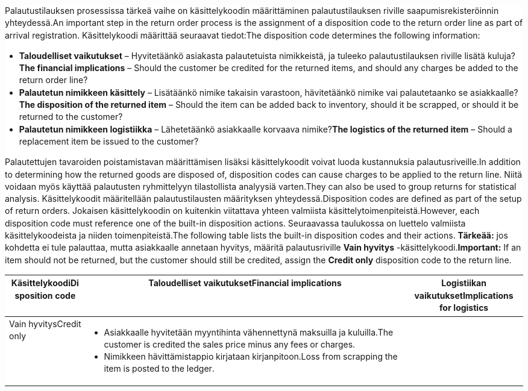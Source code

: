 <span data-ttu-id="49e61-213">Palautustilauksen prosessissa tärkeä vaihe on käsittelykoodin määrittäminen palautustilauksen riville saapumisrekisteröinnin yhteydessä.</span><span class="sxs-lookup"><span data-stu-id="49e61-213">An important step in the return order process is the assignment of a disposition code to the return order line as part of arrival registration.</span></span> <span data-ttu-id="49e61-214">Käsittelykoodi määrittää seuraavat tiedot:</span><span class="sxs-lookup"><span data-stu-id="49e61-214">The disposition code determines the following information:</span></span>

-   <span data-ttu-id="49e61-215">**Taloudelliset vaikutukset** – Hyvitetäänkö asiakasta palautetuista nimikkeistä, ja tuleeko palautustilauksen riville lisätä kuluja?</span><span class="sxs-lookup"><span data-stu-id="49e61-215">**The financial implications** – Should the customer be credited for the returned items, and should any charges be added to the return order line?</span></span>
-   <span data-ttu-id="49e61-216">**Palautetun nimikkeen käsittely** – Lisätäänkö nimike takaisin varastoon, hävitetäänkö nimike vai palautetaanko se asiakkaalle?</span><span class="sxs-lookup"><span data-stu-id="49e61-216">**The disposition of the returned item** – Should the item can be added back to inventory, should it be scrapped, or should it be returned to the customer?</span></span>
-   <span data-ttu-id="49e61-217">**Palautetun nimikkeen logistiikka** – Lähetetäänkö asiakkaalle korvaava nimike?</span><span class="sxs-lookup"><span data-stu-id="49e61-217">**The logistics of the returned item** – Should a replacement item be issued to the customer?</span></span>

<span data-ttu-id="49e61-218">Palautettujen tavaroiden poistamistavan määrittämisen lisäksi käsittelykoodit voivat luoda kustannuksia palautusriveille.</span><span class="sxs-lookup"><span data-stu-id="49e61-218">In addition to determining how the returned goods are disposed of, disposition codes can cause charges to be applied to the return line.</span></span> <span data-ttu-id="49e61-219">Niitä voidaan myös käyttää palautusten ryhmittelyyn tilastollista analyysiä varten.</span><span class="sxs-lookup"><span data-stu-id="49e61-219">They can also be used to group returns for statistical analysis.</span></span> <span data-ttu-id="49e61-220">Käsittelykoodit määritellään palautustilausten määrityksen yhteydessä.</span><span class="sxs-lookup"><span data-stu-id="49e61-220">Disposition codes are defined as part of the setup of return orders.</span></span> <span data-ttu-id="49e61-221">Jokaisen käsittelykoodin on kuitenkin viitattava yhteen valmiista käsittelytoimenpiteistä.</span><span class="sxs-lookup"><span data-stu-id="49e61-221">However, each disposition code must reference one of the built-in disposition actions.</span></span> <span data-ttu-id="49e61-222">Seuraavassa taulukossa on luettelo valmiista käsittelykoodeista ja niiden toimenpiteistä.</span><span class="sxs-lookup"><span data-stu-id="49e61-222">The following table lists the built-in disposition codes and their actions.</span></span> <span data-ttu-id="49e61-223">**Tärkeää:** jos kohdetta ei tule palauttaa, mutta asiakkaalle annetaan hyvitys, määritä palautusriville **Vain hyvitys** -käsittelykoodi.</span><span class="sxs-lookup"><span data-stu-id="49e61-223">**Important:** If an item should not be returned, but the customer should still be credited, assign the **Credit only** disposition code to the return line.</span></span>

<table>
<thead>
<tr class="header">
<th><span data-ttu-id="49e61-224">Käsittelykoodi</span><span class="sxs-lookup"><span data-stu-id="49e61-224">Disposition code</span></span></th>
<th><span data-ttu-id="49e61-225">Taloudelliset vaikutukset</span><span class="sxs-lookup"><span data-stu-id="49e61-225">Financial implications</span></span></th>
<th><span data-ttu-id="49e61-226">Logistiikan vaikutukset</span><span class="sxs-lookup"><span data-stu-id="49e61-226">Implications for logistics</span></span></th>
</tr>
</thead>
<tbody>
<tr class="odd">
<td><span data-ttu-id="49e61-227">Vain hyvitys</span><span class="sxs-lookup"><span data-stu-id="49e61-227">Credit only</span></span></td>
<td><ul>
<li><span data-ttu-id="49e61-228">Asiakkaalle hyvitetään myyntihinta vähennettynä maksuilla ja kuluilla.</span><span class="sxs-lookup"><span data-stu-id="49e61-228">The customer is credited the sales price minus any fees or charges.</span></span></li>
<li><span data-ttu-id="49e61-229">Nimikkeen hävittämistappio kirjataan kirjanpitoon.</span><span class="sxs-lookup"><span data-stu-id="49e61-229">Loss from scrapping the item is posted to the ledger.</span></span></li>
</ul></td>